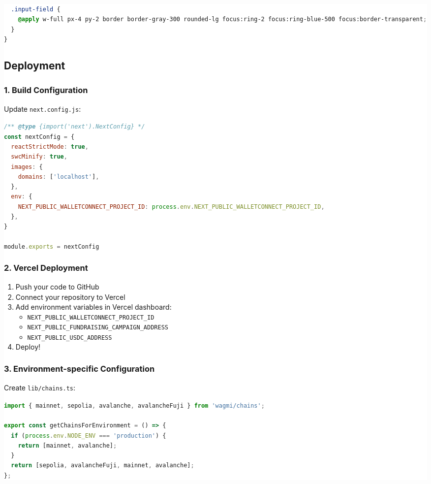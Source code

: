 ```css
  .input-field {
    @apply w-full px-4 py-2 border border-gray-300 rounded-lg focus:ring-2 focus:ring-blue-500 focus:border-transparent;
  }
}
```

## Deployment

### 1. Build Configuration

Update `next.config.js`:

```javascript
/** @type {import('next').NextConfig} */
const nextConfig = {
  reactStrictMode: true,
  swcMinify: true,
  images: {
    domains: ['localhost'],
  },
  env: {
    NEXT_PUBLIC_WALLETCONNECT_PROJECT_ID: process.env.NEXT_PUBLIC_WALLETCONNECT_PROJECT_ID,
  },
}

module.exports = nextConfig
```

### 2. Vercel Deployment

1. Push your code to GitHub
2. Connect your repository to Vercel
3. Add environment variables in Vercel dashboard:
   - `NEXT_PUBLIC_WALLETCONNECT_PROJECT_ID`
   - `NEXT_PUBLIC_FUNDRAISING_CAMPAIGN_ADDRESS`
   - `NEXT_PUBLIC_USDC_ADDRESS`
4. Deploy!

### 3. Environment-specific Configuration

Create `lib/chains.ts`:

```typescript
import { mainnet, sepolia, avalanche, avalancheFuji } from 'wagmi/chains';

export const getChainsForEnvironment = () => {
  if (process.env.NODE_ENV === 'production') {
    return [mainnet, avalanche];
  }
  return [sepolia, avalancheFuji, mainnet, avalanche];
};
```
